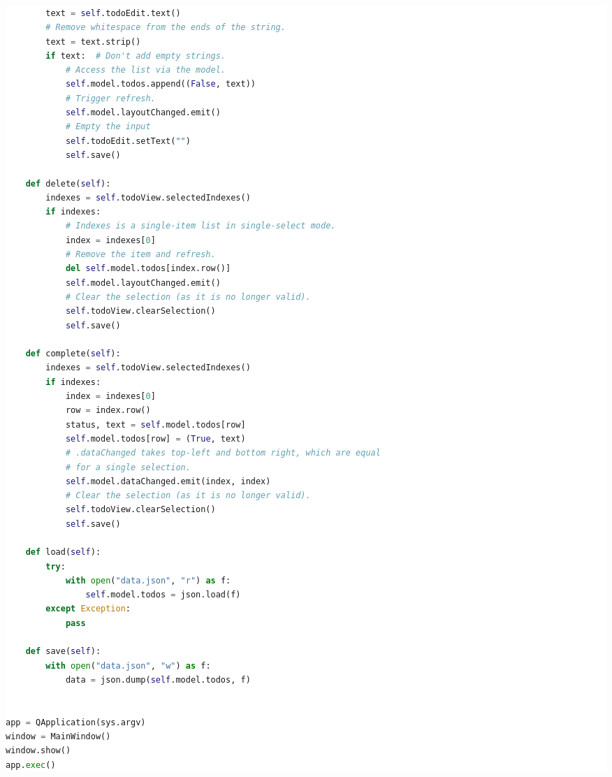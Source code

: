 ```python
        text = self.todoEdit.text()
        # Remove whitespace from the ends of the string.
        text = text.strip()
        if text:  # Don't add empty strings.
            # Access the list via the model.
            self.model.todos.append((False, text))
            # Trigger refresh.
            self.model.layoutChanged.emit()
            # Empty the input
            self.todoEdit.setText("")
            self.save()

    def delete(self):
        indexes = self.todoView.selectedIndexes()
        if indexes:
            # Indexes is a single-item list in single-select mode.
            index = indexes[0]
            # Remove the item and refresh.
            del self.model.todos[index.row()]
            self.model.layoutChanged.emit()
            # Clear the selection (as it is no longer valid).
            self.todoView.clearSelection()
            self.save()

    def complete(self):
        indexes = self.todoView.selectedIndexes()
        if indexes:
            index = indexes[0]
            row = index.row()
            status, text = self.model.todos[row]
            self.model.todos[row] = (True, text)
            # .dataChanged takes top-left and bottom right, which are equal
            # for a single selection.
            self.model.dataChanged.emit(index, index)
            # Clear the selection (as it is no longer valid).
            self.todoView.clearSelection()
            self.save()

    def load(self):
        try:
            with open("data.json", "r") as f:
                self.model.todos = json.load(f)
        except Exception:
            pass

    def save(self):
        with open("data.json", "w") as f:
            data = json.dump(self.model.todos, f)


app = QApplication(sys.argv)
window = MainWindow()
window.show()
app.exec()
```
